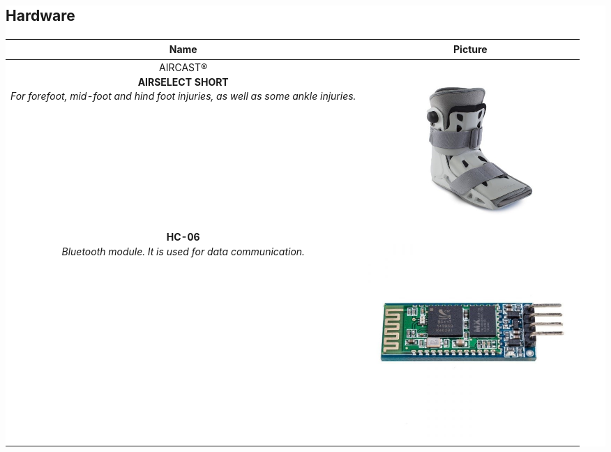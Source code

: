 ## Hardware
| Name | Picture |
| :-------------: | :---------------: |
| AIRCAST® <br> **AIRSELECT SHORT** <br> *For forefoot, mid-foot and hind foot injuries, as well as some ankle injuries.* | <img src="https://github.com/brian415112/Foot_Helper/blob/3d488e6a100124582b57b8edf888df10258c1f5e/image/hardware/AIRSELECT_SHORT.jpg" width="300">|
| **HC-06** <br> *Bluetooth module. It is used for data communication.* | <img src="https://github.com/brian415112/Foot_Helper/blob/3d488e6a100124582b57b8edf888df10258c1f5e/image/hardware/HC-06.jpg" width="300">|